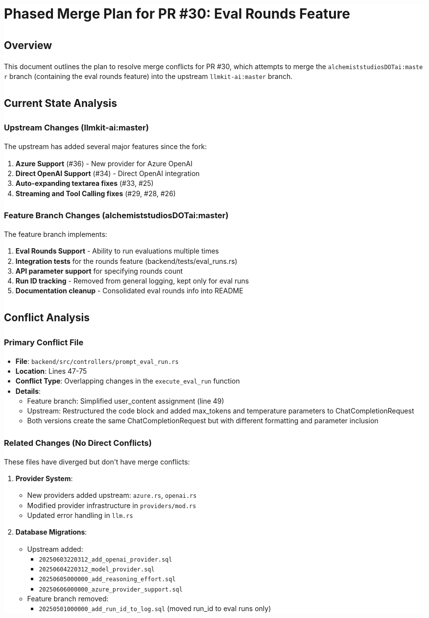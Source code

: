 # Phased Merge Plan for PR #30: Eval Rounds Feature

## Overview
This document outlines the plan to resolve merge conflicts for PR #30, which attempts to merge the `alchemiststudiosDOTai:master` branch (containing the eval rounds feature) into the upstream `llmkit-ai:master` branch.

## Current State Analysis

### Upstream Changes (llmkit-ai:master)
The upstream has added several major features since the fork:
1. **Azure Support** (#36) - New provider for Azure OpenAI
2. **Direct OpenAI Support** (#34) - Direct OpenAI integration
3. **Auto-expanding textarea fixes** (#33, #25)
4. **Streaming and Tool Calling fixes** (#29, #28, #26)

### Feature Branch Changes (alchemiststudiosDOTai:master)
The feature branch implements:
1. **Eval Rounds Support** - Ability to run evaluations multiple times
2. **Integration tests** for the rounds feature (backend/tests/eval_runs.rs)
3. **API parameter support** for specifying rounds count
4. **Run ID tracking** - Removed from general logging, kept only for eval runs
5. **Documentation cleanup** - Consolidated eval rounds info into README

## Conflict Analysis

### Primary Conflict File
- **File**: `backend/src/controllers/prompt_eval_run.rs`
- **Location**: Lines 47-75
- **Conflict Type**: Overlapping changes in the `execute_eval_run` function
- **Details**: 
  - Feature branch: Simplified user_content assignment (line 49)
  - Upstream: Restructured the code block and added max_tokens and temperature parameters to ChatCompletionRequest
  - Both versions create the same ChatCompletionRequest but with different formatting and parameter inclusion

### Related Changes (No Direct Conflicts)
These files have diverged but don't have merge conflicts:
1. **Provider System**:
   - New providers added upstream: `azure.rs`, `openai.rs`
   - Modified provider infrastructure in `providers/mod.rs`
   - Updated error handling in `llm.rs`
   
2. **Database Migrations**:
   - Upstream added: 
     - `20250603220312_add_openai_provider.sql`
     - `20250604220312_model_provider.sql`
     - `20250605000000_add_reasoning_effort.sql`
     - `20250606000000_azure_provider_support.sql`
   - Feature branch removed: 
     - `20250501000000_add_run_id_to_log.sql` (moved run_id to eval runs only)
